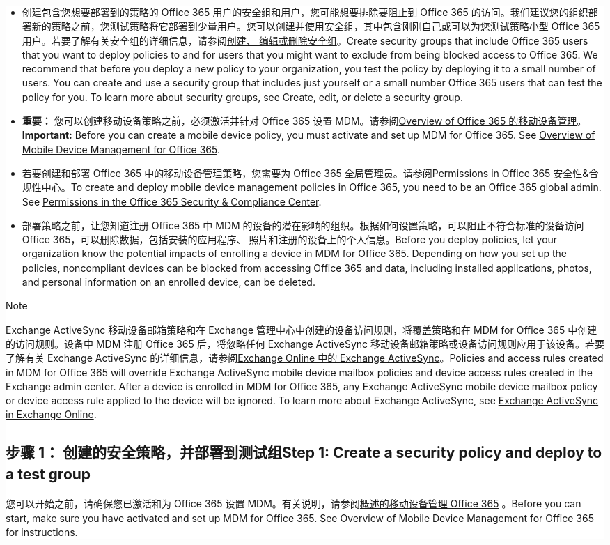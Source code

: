 - <span data-ttu-id="1ec8d-p103">创建包含您想要部署到的策略的 Office 365 用户的安全组和用户，您可能想要排除要阻止到 Office 365 的访问。我们建议您的组织部署新的策略之前，您测试策略将它部署到少量用户。您可以创建并使用安全组，其中包含刚刚自己或可以为您测试策略小型 Office 365 用户。若要了解有关安全组的详细信息，请参阅[创建、 编辑或删除安全组](https://go.microsoft.com/fwlink/p/?LinkId=518555)。</span><span class="sxs-lookup"><span data-stu-id="1ec8d-p103">Create security groups that include Office 365 users that you want to deploy policies to and for users that you might want to exclude from being blocked access to Office 365. We recommend that before you deploy a new policy to your organization, you test the policy by deploying it to a small number of users. You can create and use a security group that includes just yourself or a small number Office 365 users that can test the policy for you. To learn more about security groups, see [Create, edit, or delete a security group](https://go.microsoft.com/fwlink/p/?LinkId=518555).</span></span>
    
- <span data-ttu-id="1ec8d-p104">**重要：** 您可以创建移动设备策略之前，必须激活并针对 Office 365 设置 MDM。请参阅[Overview of Office 365 的移动设备管理](overview-of-mdm.md)。</span><span class="sxs-lookup"><span data-stu-id="1ec8d-p104">**Important:** Before you can create a mobile device policy, you must activate and set up MDM for Office 365. See [Overview of Mobile Device Management for Office 365](overview-of-mdm.md).</span></span>
    
- <span data-ttu-id="1ec8d-115">若要创建和部署 Office 365 中的移动设备管理策略，您需要为 Office 365 全局管理员。请参阅[Permissions in Office 365 安全性&amp;合规性中心](https://support.office.com/article/d10608af-7934-490a-818e-e68f17d0e9c1)。</span><span class="sxs-lookup"><span data-stu-id="1ec8d-115">To create and deploy mobile device management policies in Office 365, you need to be an Office 365 global admin. See [Permissions in the Office 365 Security &amp; Compliance Center](https://support.office.com/article/d10608af-7934-490a-818e-e68f17d0e9c1).</span></span>
    
- <span data-ttu-id="1ec8d-p105">部署策略之前，让您知道注册 Office 365 中 MDM 的设备的潜在影响的组织。根据如何设置策略，可以阻止不符合标准的设备访问 Office 365，可以删除数据，包括安装的应用程序、 照片和注册的设备上的个人信息。</span><span class="sxs-lookup"><span data-stu-id="1ec8d-p105">Before you deploy policies, let your organization know the potential impacts of enrolling a device in MDM for Office 365. Depending on how you set up the policies, noncompliant devices can be blocked from accessing Office 365 and data, including installed applications, photos, and personal information on an enrolled device, can be deleted.</span></span>
    
> [!NOTE]
> <span data-ttu-id="1ec8d-p106">Exchange ActiveSync 移动设备邮箱策略和在 Exchange 管理中心中创建的设备访问规则，将覆盖策略和在 MDM for Office 365 中创建的访问规则。设备中 MDM 注册 Office 365 后，将忽略任何 Exchange ActiveSync 移动设备邮箱策略或设备访问规则应用于该设备。若要了解有关 Exchange ActiveSync 的详细信息，请参阅[Exchange Online 中的 Exchange ActiveSync](https://go.microsoft.com/fwlink/p/?LinkId=524380)。</span><span class="sxs-lookup"><span data-stu-id="1ec8d-p106">Policies and access rules created in MDM for Office 365 will override Exchange ActiveSync mobile device mailbox policies and device access rules created in the Exchange admin center. After a device is enrolled in MDM for Office 365, any Exchange ActiveSync mobile device mailbox policy or device access rule applied to the device will be ignored. To learn more about Exchange ActiveSync, see [Exchange ActiveSync in Exchange Online](https://go.microsoft.com/fwlink/p/?LinkId=524380).</span></span> 
  
## <a name="step-1-create-a-security-policy-and-deploy-to-a-test-group"></a><span data-ttu-id="1ec8d-121">步骤 1： 创建的安全策略，并部署到测试组</span><span class="sxs-lookup"><span data-stu-id="1ec8d-121">Step 1: Create a security policy and deploy to a test group</span></span>

<span data-ttu-id="1ec8d-p107">您可以开始之前，请确保您已激活和为 Office 365 设置 MDM。有关说明，请参阅[概述的移动设备管理 Office 365](overview-of-mdm.md) 。</span><span class="sxs-lookup"><span data-stu-id="1ec8d-p107">Before you can start, make sure you have activated and set up MDM for Office 365. See [Overview of Mobile Device Management for Office 365](overview-of-mdm.md) for instructions.</span></span> 
  